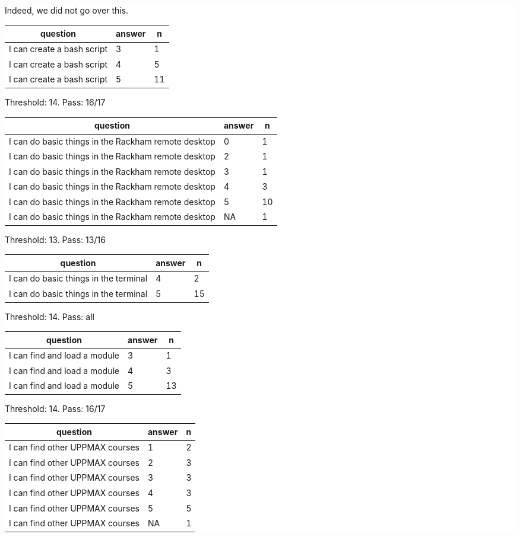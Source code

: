 Indeed, we did not go over this.

| question                   | answer | n   |
| -------------------------- | ------ | --- |
| I can create a bash script | 3      | 1   |
| I can create a bash script | 4      | 5   |
| I can create a bash script | 5      | 11  |

Threshold: 14. Pass: 16/17

| question                                            | answer | n   |
| --------------------------------------------------- | ------ | --- |
| I can do basic things in the Rackham remote desktop | 0      | 1   |
| I can do basic things in the Rackham remote desktop | 2      | 1   |
| I can do basic things in the Rackham remote desktop | 3      | 1   |
| I can do basic things in the Rackham remote desktop | 4      | 3   |
| I can do basic things in the Rackham remote desktop | 5      | 10  |
| I can do basic things in the Rackham remote desktop | NA     | 1   |

Threshold: 13. Pass: 13/16

| question                              | answer | n   |
| ------------------------------------- | ------ | --- |
| I can do basic things in the terminal | 4      | 2   |
| I can do basic things in the terminal | 5      | 15  |

Threshold: 14. Pass: all

| question                     | answer | n   |
| ---------------------------- | ------ | --- |
| I can find and load a module | 3      | 1   |
| I can find and load a module | 4      | 3   |
| I can find and load a module | 5      | 13  |

Threshold: 14. Pass: 16/17

| question                        | answer | n   |
| ------------------------------- | ------ | --- |
| I can find other UPPMAX courses | 1      | 2   |
| I can find other UPPMAX courses | 2      | 3   |
| I can find other UPPMAX courses | 3      | 3   |
| I can find other UPPMAX courses | 4      | 3   |
| I can find other UPPMAX courses | 5      | 5   |
| I can find other UPPMAX courses | NA     | 1   |
